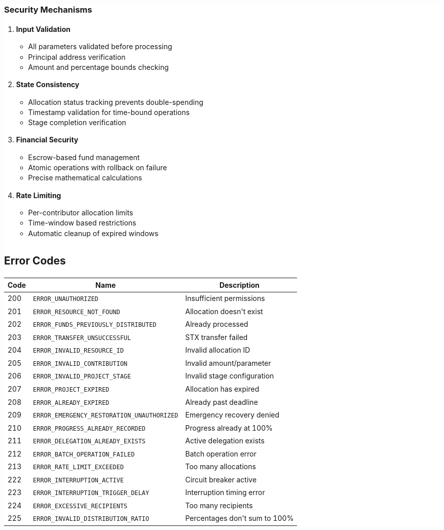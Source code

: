 ### Security Mechanisms

1. **Input Validation**
   - All parameters validated before processing
   - Principal address verification
   - Amount and percentage bounds checking

2. **State Consistency**
   - Allocation status tracking prevents double-spending
   - Timestamp validation for time-bound operations
   - Stage completion verification

3. **Financial Security**
   - Escrow-based fund management
   - Atomic operations with rollback on failure
   - Precise mathematical calculations

4. **Rate Limiting**
   - Per-contributor allocation limits
   - Time-window based restrictions
   - Automatic cleanup of expired windows

## Error Codes

| Code | Name | Description |
|------|------|-------------|
| 200 | `ERROR_UNAUTHORIZED` | Insufficient permissions |
| 201 | `ERROR_RESOURCE_NOT_FOUND` | Allocation doesn't exist |
| 202 | `ERROR_FUNDS_PREVIOUSLY_DISTRIBUTED` | Already processed |
| 203 | `ERROR_TRANSFER_UNSUCCESSFUL` | STX transfer failed |
| 204 | `ERROR_INVALID_RESOURCE_ID` | Invalid allocation ID |
| 205 | `ERROR_INVALID_CONTRIBUTION` | Invalid amount/parameter |
| 206 | `ERROR_INVALID_PROJECT_STAGE` | Invalid stage configuration |
| 207 | `ERROR_PROJECT_EXPIRED` | Allocation has expired |
| 208 | `ERROR_ALREADY_EXPIRED` | Already past deadline |
| 209 | `ERROR_EMERGENCY_RESTORATION_UNAUTHORIZED` | Emergency recovery denied |
| 210 | `ERROR_PROGRESS_ALREADY_RECORDED` | Progress already at 100% |
| 211 | `ERROR_DELEGATION_ALREADY_EXISTS` | Active delegation exists |
| 212 | `ERROR_BATCH_OPERATION_FAILED` | Batch operation error |
| 213 | `ERROR_RATE_LIMIT_EXCEEDED` | Too many allocations |
| 222 | `ERROR_INTERRUPTION_ACTIVE` | Circuit breaker active |
| 223 | `ERROR_INTERRUPTION_TRIGGER_DELAY` | Interruption timing error |
| 224 | `ERROR_EXCESSIVE_RECIPIENTS` | Too many recipients |
| 225 | `ERROR_INVALID_DISTRIBUTION_RATIO` | Percentages don't sum to 100% |
